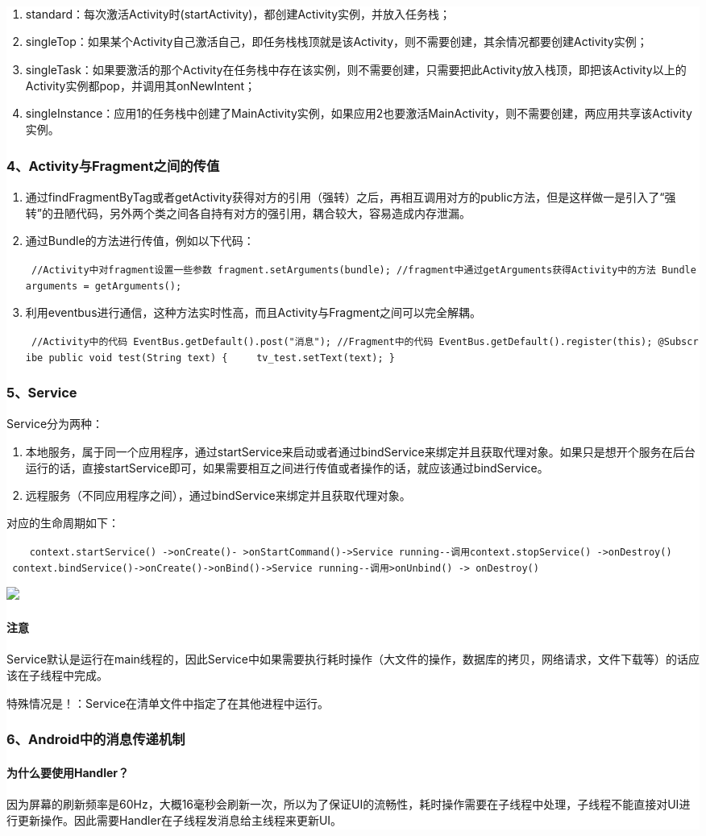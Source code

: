 1.  standard：每次激活Activity时(startActivity)，都创建Activity实例，并放入任务栈；

2.  singleTop：如果某个Activity自己激活自己，即任务栈栈顶就是该Activity，则不需要创建，其余情况都要创建Activity实例；

3.  singleTask：如果要激活的那个Activity在任务栈中存在该实例，则不需要创建，只需要把此Activity放入栈顶，即把该Activity以上的Activity实例都pop，并调用其onNewIntent；

4.  singleInstance：应用1的任务栈中创建了MainActivity实例，如果应用2也要激活MainActivity，则不需要创建，两应用共享该Activity实例。

### **4、Activity与Fragment之间的传值**

1.  通过findFragmentByTag或者getActivity获得对方的引用（强转）之后，再相互调用对方的public方法，但是这样做一是引入了“强转”的丑陋代码，另外两个类之间各自持有对方的强引用，耦合较大，容易造成内存泄漏。

2.  通过Bundle的方法进行传值，例如以下代码：

    ```
     //Activity中对fragment设置一些参数 fragment.setArguments(bundle); //fragment中通过getArguments获得Activity中的方法 Bundle arguments = getArguments();
    ```

3.  利用eventbus进行通信，这种方法实时性高，而且Activity与Fragment之间可以完全解耦。

    ```
     //Activity中的代码 EventBus.getDefault().post("消息"); //Fragment中的代码 EventBus.getDefault().register(this); @Subscribe public void test(String text) {     tv_test.setText(text); }
    ```

### **5、Service**

Service分为两种：

1.  本地服务，属于同一个应用程序，通过startService来启动或者通过bindService来绑定并且获取代理对象。如果只是想开个服务在后台运行的话，直接startService即可，如果需要相互之间进行传值或者操作的话，就应该通过bindService。

2.  远程服务（不同应用程序之间），通过bindService来绑定并且获取代理对象。

对应的生命周期如下：

```
    context.startService() ->onCreate()- >onStartCommand()->Service running--调用context.stopService() ->onDestroy()    context.bindService()->onCreate()->onBind()->Service running--调用>onUnbind() -> onDestroy() 
```

![](https://upload-images.jianshu.io/upload_images/15233854-8c6d8ee7a5f5661f.png?imageMogr2/auto-orient/strip%7CimageView2/2/w/1240)

#### **注意**

Service默认是运行在main线程的，因此Service中如果需要执行耗时操作（大文件的操作，数据库的拷贝，网络请求，文件下载等）的话应该在子线程中完成。

特殊情况是！：Service在清单文件中指定了在其他进程中运行。

### **6、Android中的消息传递机制**

#### **为什么要使用Handler？**

因为屏幕的刷新频率是60Hz，大概16毫秒会刷新一次，所以为了保证UI的流畅性，耗时操作需要在子线程中处理，子线程不能直接对UI进行更新操作。因此需要Handler在子线程发消息给主线程来更新UI。
